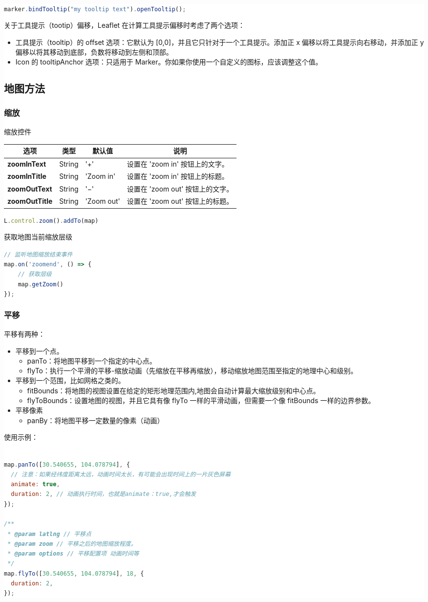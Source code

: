 ```javascript
marker.bindTooltip("my tooltip text").openTooltip();
```
关于工具提示（tootip）偏移，Leaflet 在计算工具提示偏移时考虑了两个选项：

- 工具提示（tooltip）的 offset 选项：它默认为 [0,0]，并且它只针对于一个工具提示。添加正 x 偏移以将工具提示向右移动，并添加正 y 偏移以将其移动到底部，负数将移动到左侧和顶部。
- Icon 的 tooltipAnchor 选项：只适用于 Marker。你如果你使用一个自定义的图标，应该调整这个值。

## 地图方法
### 缩放
缩放控件

| 选项 | 类型 | 默认值 | 说明 |
| --- | --- | --- | --- |
| **zoomInText** | String | '<span aria-hidden="true">+</span>' | 设置在 'zoom in' 按钮上的文字。 |
| **zoomInTitle** | String | 'Zoom in' | 设置在 'zoom in' 按钮上的标题。 |
| **zoomOutText** | String | '<span aria-hidden="true">&#x2212;</span>' | 设置在 'zoom out' 按钮上的文字。 |
| **zoomOutTitle** | String | 'Zoom out' | 设置在 'zoom out' 按钮上的标题。 |

```javascript
L.control.zoom().addTo(map)
```
获取地图当前缩放层级
```javascript
// 监听地图缩放结束事件
map.on('zoomend', () => {
	// 获取层级 
	map.getZoom()
});
```
### 

### 平移
平移有两种：

- 平移到一个点。
   - panTo：将地图平移到一个指定的中心点。
   - flyTo：执行一个平滑的平移-缩放动画（先缩放在平移再缩放），移动缩放地图范围至指定的地理中心和级别。
- 平移到一个范围，比如网格之类的。
   - fitBounds：将地图的视图设置在给定的矩形地理范围内,地图会自动计算最大缩放级别和中心点。
   - flyToBounds：设置地图的视图，并且它具有像 flyTo 一样的平滑动画，但需要一个像 fitBounds 一样的边界参数。
- 平移像素
   - panBy：将地图平移一定数量的像素（动画）

使用示例：
```javascript

map.panTo([30.540655, 104.078794], {
  // 注意：如果经纬度距离太远，动画时间太长，有可能会出现时间上的一片灰色屏幕
  animate: true,
  duration: 2, // 动画执行时间，也就是animate：true,才会触发
});

/**
 * @param latlng // 平移点
 * @param zoom // 平移之后的地图缩放程度。
 * @param options // 平移配置项 动画时间等
 */
map.flyTo([30.540655, 104.078794], 18, {
  duration: 2,
});

```